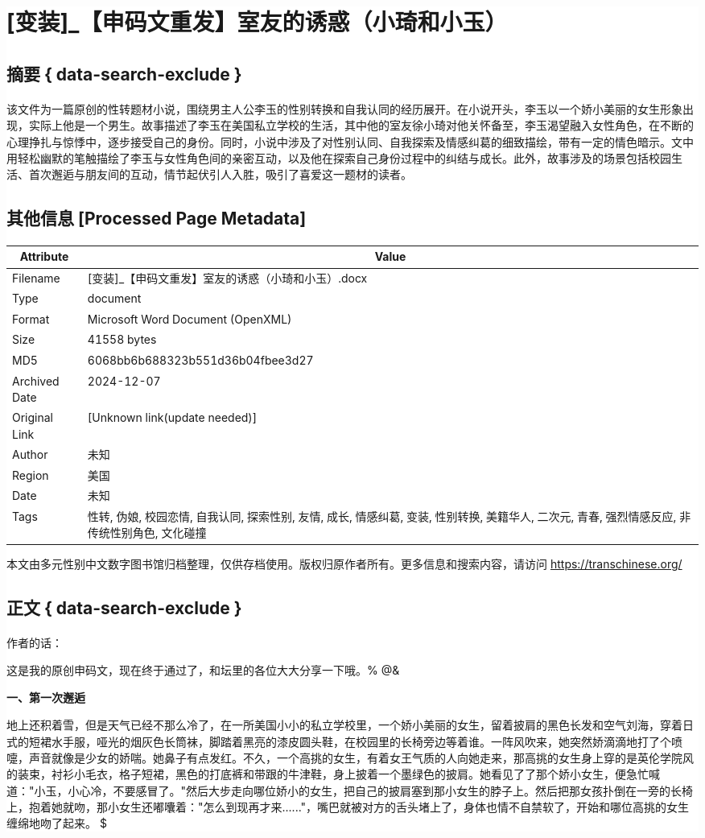 # [变装]_【申码文重发】室友的诱惑（小琦和小玉）



## 摘要  { data-search-exclude }


该文件为一篇原创的性转题材小说，围绕男主人公李玉的性别转换和自我认同的经历展开。在小说开头，李玉以一个娇小美丽的女生形象出现，实际上他是一个男生。故事描述了李玉在美国私立学校的生活，其中他的室友徐小琦对他关怀备至，李玉渴望融入女性角色，在不断的心理挣扎与惊悸中，逐步接受自己的身份。同时，小说中涉及了对性别认同、自我探索及情感纠葛的细致描绘，带有一定的情色暗示。文中用轻松幽默的笔触描绘了李玉与女性角色间的亲密互动，以及他在探索自己身份过程中的纠结与成长。此外，故事涉及的场景包括校园生活、首次邂逅与朋友间的互动，情节起伏引人入胜，吸引了喜爱这一题材的读者。



## 其他信息 [Processed Page Metadata]

| Attribute       | Value                                  |
|-----------------|----------------------------------------|
| Filename        | [变装]_【申码文重发】室友的诱惑（小琦和小玉）.docx                             |
| Type            | document                                 |
| Format          | Microsoft Word Document (OpenXML)                               |
| Size            | 41558 bytes                           |
| MD5             | 6068bb6b688323b551d36b04fbee3d27                                  |
| Archived Date   | 2024-12-07                             |
| Original Link   | [Unknown link(update needed)]                         |
| Author          | 未知                               |
| Region          | 美国                               |
| Date            | 未知                                 |
| Tags            | 性转, 伪娘, 校园恋情, 自我认同, 探索性别, 友情, 成长, 情感纠葛, 变装, 性别转换, 美籍华人, 二次元, 青春, 强烈情感反应, 非传统性别角色, 文化碰撞                                 |

本文由多元性别中文数字图书馆归档整理，仅供存档使用。版权归原作者所有。更多信息和搜索内容，请访问 <https://transchinese.org/>


## 正文 { data-search-exclude }


作者的话：



这是我的原创申码文，现在终于通过了，和坛里的各位大大分享一下哦。% @&





**一、第一次邂逅**



地上还积着雪，但是天气已经不那么冷了，在一所美国小小的私立学校里，一个娇小美丽的女生，留着披肩的黑色长发和空气刘海，穿着日式的短裙水手服，哑光的烟灰色长筒袜，脚踏着黑亮的漆皮圆头鞋，在校园里的长椅旁边等着谁。一阵风吹来，她突然娇滴滴地打了个喷嚏，声音就像是少女的娇喘。她鼻子有点发红。不久，一个高挑的女生，有着女王气质的人向她走来，那高挑的女生身上穿的是英伦学院风的装束，衬衫小毛衣，格子短裙，黑色的打底裤和带跟的牛津鞋，身上披着一个墨绿色的披肩。她看见了了那个娇小女生，便急忙喊道："小玉，小心冷，不要感冒了。"然后大步走向哪位娇小的女生，把自己的披肩塞到那小女生的脖子上。然后把那女孩扑倒在一旁的长椅上，抱着她就吻，那小女生还嘟囔着："怎么到现再才来......"，嘴巴就被对方的舌头堵上了，身体也情不自禁软了，开始和哪位高挑的女生缠绵地吻了起来。 $
